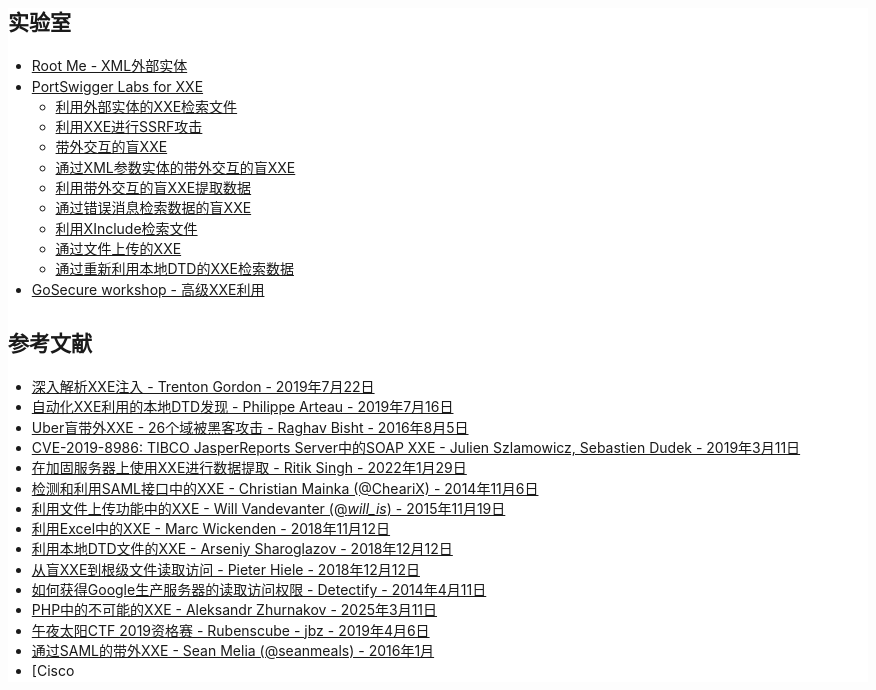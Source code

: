 ## 实验室

- [Root Me - XML外部实体](https://www.root-me.org/en/Challenges/Web-Server/XML-External-Entity)
- [PortSwigger Labs for XXE](https://portswigger.net/web-security/all-labs#xml-external-entity-xxe-injection)
    - [利用外部实体的XXE检索文件](https://portswigger.net/web-security/xxe/lab-exploiting-xxe-to-retrieve-files)
    - [利用XXE进行SSRF攻击](https://portswigger.net/web-security/xxe/lab-exploiting-xxe-to-perform-ssrf)
    - [带外交互的盲XXE](https://portswigger.net/web-security/xxe/blind/lab-xxe-with-out-of-band-interaction)
    - [通过XML参数实体的带外交互的盲XXE](https://portswigger.net/web-security/xxe/blind/lab-xxe-with-out-of-band-interaction-using-parameter-entities)
    - [利用带外交互的盲XXE提取数据](https://portswigger.net/web-security/xxe/blind/lab-xxe-with-out-of-band-exfiltration)
    - [通过错误消息检索数据的盲XXE](https://portswigger.net/web-security/xxe/blind/lab-xxe-with-data-retrieval-via-error-messages)
    - [利用XInclude检索文件](https://portswigger.net/web-security/xxe/lab-xinclude-attack)
    - [通过文件上传的XXE](https://portswigger.net/web-security/xxe/lab-xxe-via-file-upload)
    - [通过重新利用本地DTD的XXE检索数据](https://portswigger.net/web-security/xxe/blind/lab-xxe-trigger-error-message-by-repurposing-local-dtd)
- [GoSecure workshop - 高级XXE利用](https://gosecure.github.io/xxe-workshop)

## 参考文献

- [深入解析XXE注入 - Trenton Gordon - 2019年7月22日](https://www.synack.com/blog/a-deep-dive-into-xxe-injection/)
- [自动化XXE利用的本地DTD发现 - Philippe Arteau - 2019年7月16日](https://www.gosecure.net/blog/2019/07/16/automating-local-dtd-discovery-for-xxe-exploitation)
- [Uber盲带外XXE - 26个域被黑客攻击 - Raghav Bisht - 2016年8月5日](http://nerdint.blogspot.hk/2016/08/blind-oob-xxe-at-uber-26-domains-hacked.html)
- [CVE-2019-8986: TIBCO JasperReports Server中的SOAP XXE - Julien Szlamowicz, Sebastien Dudek - 2019年3月11日](https://www.synacktiv.com/ressources/advisories/TIBCO_JasperReports_Server_XXE.pdf)
- [在加固服务器上使用XXE进行数据提取 - Ritik Singh - 2022年1月29日](https://infosecwriteups.com/data-exfiltration-using-xxe-on-a-hardened-server-ef3a3e5893ac)
- [检测和利用SAML接口中的XXE - Christian Mainka (@CheariX) - 2014年11月6日](http://web-in-security.blogspot.fr/2014/11/detecting-and-exploiting-xxe-in-saml.html)
- [利用文件上传功能中的XXE - Will Vandevanter (@_will_is_) - 2015年11月19日](https://www.blackhat.com/docs/webcast/11192015-exploiting-xml-entity-vulnerabilities-in-file-parsing-functionality.pdf)
- [利用Excel中的XXE - Marc Wickenden - 2018年11月12日](https://www.4armed.com/blog/exploiting-xxe-with-excel/)
- [利用本地DTD文件的XXE - Arseniy Sharoglazov - 2018年12月12日](https://mohemiv.com/all/exploiting-xxe-with-local-dtd-files/)
- [从盲XXE到根级文件读取访问 - Pieter Hiele - 2018年12月12日](https://www.honoki.net/2018/12/from-blind-xxe-to-root-level-file-read-access/)
- [如何获得Google生产服务器的读取访问权限 - Detectify - 2014年4月11日](https://blog.detectify.com/2014/04/11/how-we-got-read-access-on-googles-production-servers/)
- [PHP中的不可能的XXE - Aleksandr Zhurnakov - 2025年3月11日](https://swarm.ptsecurity.com/impossible-xxe-in-php/)
- [午夜太阳CTF 2019资格赛 - Rubenscube - jbz - 2019年4月6日](https://jbz.team/midnightsunctfquals2019/Rubenscube)
- [通过SAML的带外XXE - Sean Melia (@seanmeals) - 2016年1月](https://seanmelia.files.wordpress.com/2016/01/out-of-band-xml-external-entity-injection-via-saml-redacted.pdf)
- [Cisco